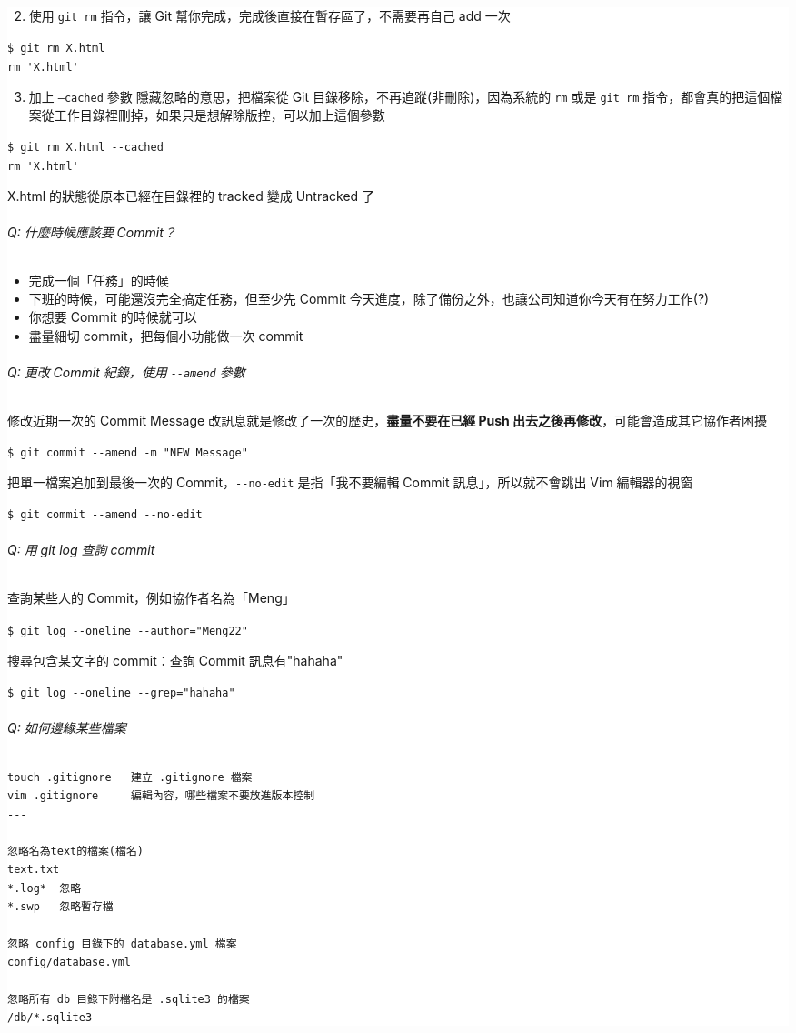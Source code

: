 2. 使用 `git rm` 指令，讓 Git 幫你完成，完成後直接在暫存區了，不需要再自己 add 一次

```html
$ git rm X.html
rm 'X.html'
```

3. 加上 `–cached` 參數
隱藏忽略的意思，把檔案從 Git 目錄移除，不再追蹤(非刪除)，因為系統的 `rm` 或是 `git rm` 指令，都會真的把這個檔案從工作目錄裡刪掉，如果只是想解除版控，可以加上這個參數

```html
$ git rm X.html --cached
rm 'X.html'
```

X.html 的狀態從原本已經在目錄裡的 tracked 變成 Untracked 了


###### Q: 什麼時候應該要 Commit？
* 完成一個「任務」的時候
* 下班的時候，可能還沒完全搞定任務，但至少先 Commit 今天進度，除了備份之外，也讓公司知道你今天有在努力工作(?)
* 你想要 Commit 的時候就可以
* 盡量細切 commit，把每個小功能做一次 commit

###### Q: 更改 Commit 紀錄，使用 `--amend` 參數
修改近期一次的 Commit Message
改訊息就是修改了一次的歷史，**盡量不要在已經 Push 出去之後再修改**，可能會造成其它協作者困擾

```html
$ git commit --amend -m "NEW Message"
```

把單一檔案追加到最後一次的 Commit，`--no-edit` 是指「我不要編輯 Commit 訊息」，所以就不會跳出 Vim 編輯器的視窗

```html
$ git commit --amend --no-edit
```


###### Q: 用 git log 查詢 commit
查詢某些人的 Commit，例如協作者名為「Meng」

```html
$ git log --oneline --author="Meng22"
```

搜尋包含某文字的 commit：查詢 Commit 訊息有"hahaha"

```html
$ git log --oneline --grep="hahaha"
```

###### Q: 如何邊緣某些檔案

```html
touch .gitignore   建立 .gitignore 檔案
vim .gitignore     編輯內容，哪些檔案不要放進版本控制
---

忽略名為text的檔案(檔名)
text.txt
*.log*  忽略
*.swp   忽略暫存檔

忽略 config 目錄下的 database.yml 檔案
config/database.yml

忽略所有 db 目錄下附檔名是 .sqlite3 的檔案
/db/*.sqlite3
```
